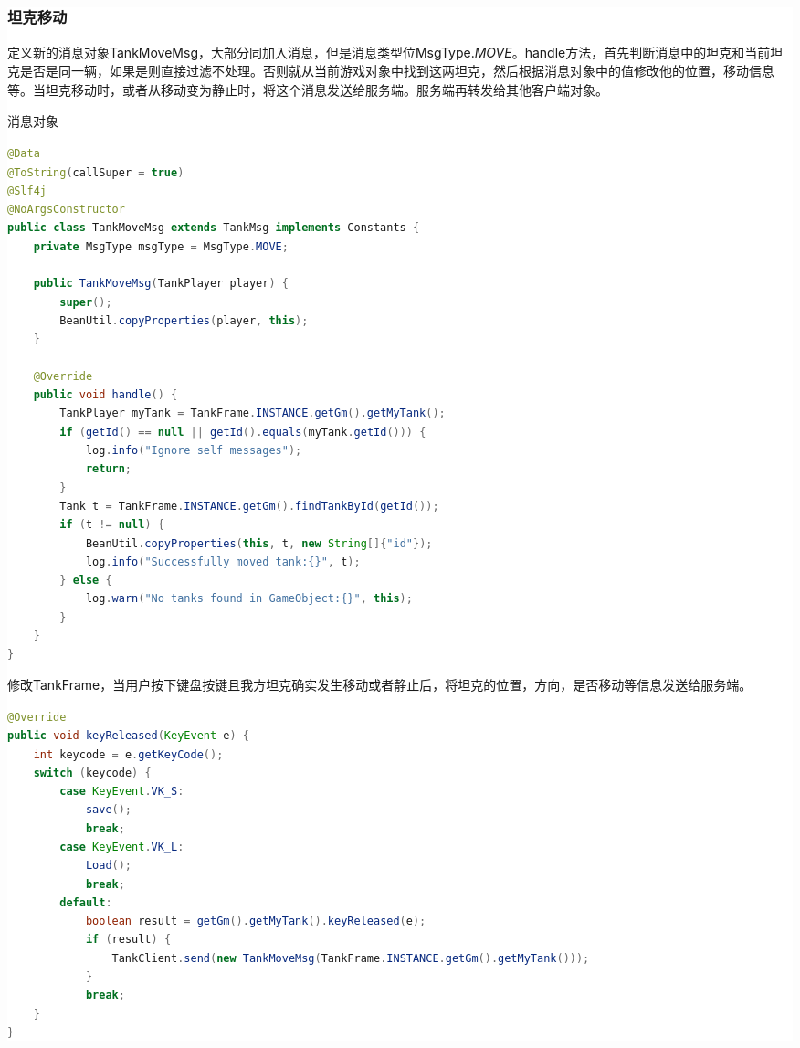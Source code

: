 

### 坦克移动

定义新的消息对象TankMoveMsg，大部分同加入消息，但是消息类型位MsgType.*MOVE*。handle方法，首先判断消息中的坦克和当前坦克是否是同一辆，如果是则直接过滤不处理。否则就从当前游戏对象中找到这两坦克，然后根据消息对象中的值修改他的位置，移动信息等。当坦克移动时，或者从移动变为静止时，将这个消息发送给服务端。服务端再转发给其他客户端对象。

消息对象

```java
@Data
@ToString(callSuper = true)
@Slf4j
@NoArgsConstructor
public class TankMoveMsg extends TankMsg implements Constants {
    private MsgType msgType = MsgType.MOVE;

    public TankMoveMsg(TankPlayer player) {
        super();
        BeanUtil.copyProperties(player, this);
    }

    @Override
    public void handle() {
        TankPlayer myTank = TankFrame.INSTANCE.getGm().getMyTank();
        if (getId() == null || getId().equals(myTank.getId())) {
            log.info("Ignore self messages");
            return;
        }
        Tank t = TankFrame.INSTANCE.getGm().findTankById(getId());
        if (t != null) {
            BeanUtil.copyProperties(this, t, new String[]{"id"});
            log.info("Successfully moved tank:{}", t);
        } else {
            log.warn("No tanks found in GameObject:{}", this);
        }
    }
}
```

修改TankFrame，当用户按下键盘按键且我方坦克确实发生移动或者静止后，将坦克的位置，方向，是否移动等信息发送给服务端。

```java
@Override
public void keyReleased(KeyEvent e) {
    int keycode = e.getKeyCode();
    switch (keycode) {
        case KeyEvent.VK_S:
            save();
            break;
        case KeyEvent.VK_L:
            Load();
            break;
        default:
            boolean result = getGm().getMyTank().keyReleased(e);
            if (result) {
                TankClient.send(new TankMoveMsg(TankFrame.INSTANCE.getGm().getMyTank()));
            }
            break;
    }
}
```
